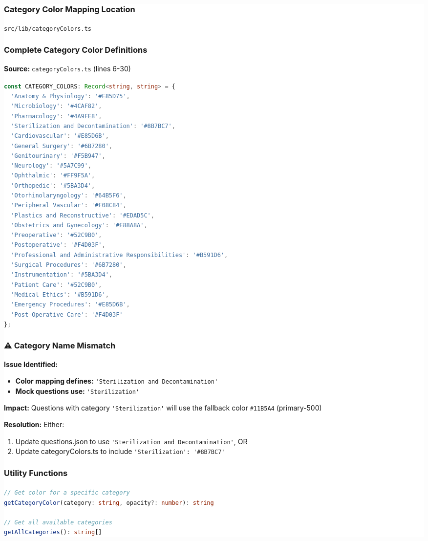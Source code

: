 ### Category Color Mapping Location
```
src/lib/categoryColors.ts
```

### Complete Category Color Definitions

**Source:** `categoryColors.ts` (lines 6-30)

```typescript
const CATEGORY_COLORS: Record<string, string> = {
  'Anatomy & Physiology': '#E85D75',
  'Microbiology': '#4CAF82',
  'Pharmacology': '#4A9FE8',
  'Sterilization and Decontamination': '#8B7BC7',
  'Cardiovascular': '#E85D6B',
  'General Surgery': '#6B7280',
  'Genitourinary': '#F5B947',
  'Neurology': '#5A7C99',
  'Ophthalmic': '#FF9F5A',
  'Orthopedic': '#5BA3D4',
  'Otorhinolaryngology': '#64B5F6',
  'Peripheral Vascular': '#F08C84',
  'Plastics and Reconstructive': '#EDAD5C',
  'Obstetrics and Gynecology': '#E88A8A',
  'Preoperative': '#52C9B0',
  'Postoperative': '#F4D03F',
  'Professional and Administrative Responsibilities': '#B591D6',
  'Surgical Procedures': '#6B7280',
  'Instrumentation': '#5BA3D4',
  'Patient Care': '#52C9B0',
  'Medical Ethics': '#B591D6',
  'Emergency Procedures': '#E85D6B',
  'Post-Operative Care': '#F4D03F'
};
```

### ⚠️ Category Name Mismatch

**Issue Identified:**
- **Color mapping defines:** `'Sterilization and Decontamination'`
- **Mock questions use:** `'Sterilization'`

**Impact:** Questions with category `'Sterilization'` will use the fallback color `#11B5A4` (primary-500)

**Resolution:** Either:
1. Update questions.json to use `'Sterilization and Decontamination'`, OR
2. Update categoryColors.ts to include `'Sterilization': '#8B7BC7'`

### Utility Functions

```typescript
// Get color for a specific category
getCategoryColor(category: string, opacity?: number): string

// Get all available categories
getAllCategories(): string[]
```
